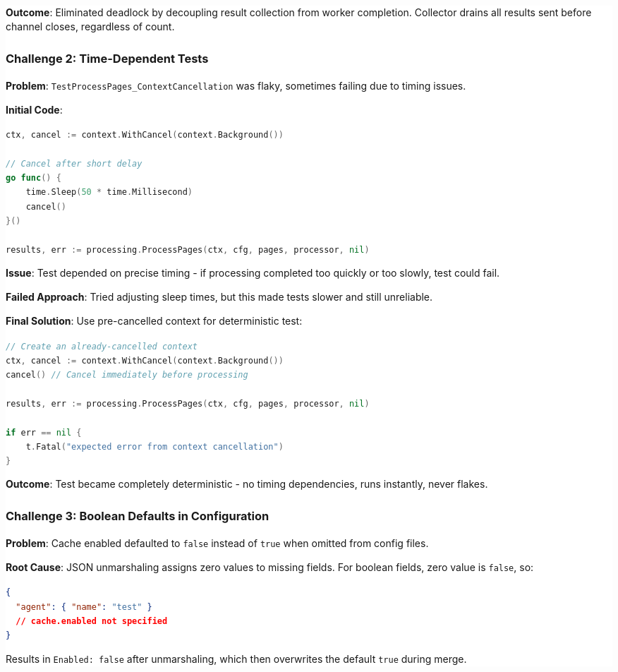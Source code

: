 **Outcome**: Eliminated deadlock by decoupling result collection from worker completion. Collector drains all results sent before channel closes, regardless of count.

### Challenge 2: Time-Dependent Tests

**Problem**: `TestProcessPages_ContextCancellation` was flaky, sometimes failing due to timing issues.

**Initial Code**:
```go
ctx, cancel := context.WithCancel(context.Background())

// Cancel after short delay
go func() {
    time.Sleep(50 * time.Millisecond)
    cancel()
}()

results, err := processing.ProcessPages(ctx, cfg, pages, processor, nil)
```

**Issue**: Test depended on precise timing - if processing completed too quickly or too slowly, test could fail.

**Failed Approach**: Tried adjusting sleep times, but this made tests slower and still unreliable.

**Final Solution**: Use pre-cancelled context for deterministic test:
```go
// Create an already-cancelled context
ctx, cancel := context.WithCancel(context.Background())
cancel() // Cancel immediately before processing

results, err := processing.ProcessPages(ctx, cfg, pages, processor, nil)

if err == nil {
    t.Fatal("expected error from context cancellation")
}
```

**Outcome**: Test became completely deterministic - no timing dependencies, runs instantly, never flakes.

### Challenge 3: Boolean Defaults in Configuration

**Problem**: Cache enabled defaulted to `false` instead of `true` when omitted from config files.

**Root Cause**: JSON unmarshaling assigns zero values to missing fields. For boolean fields, zero value is `false`, so:
```json
{
  "agent": { "name": "test" }
  // cache.enabled not specified
}
```

Results in `Enabled: false` after unmarshaling, which then overwrites the default `true` during merge.
